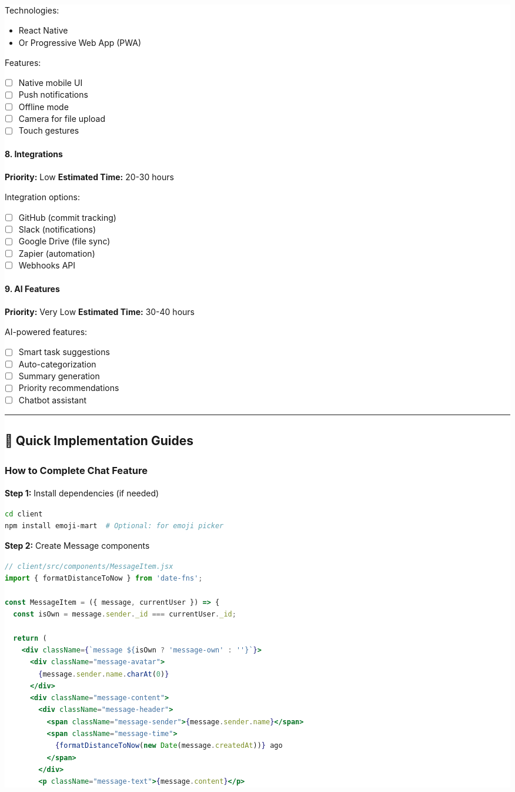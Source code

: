 Technologies:
- React Native
- Or Progressive Web App (PWA)

Features:
- [ ] Native mobile UI
- [ ] Push notifications
- [ ] Offline mode
- [ ] Camera for file upload
- [ ] Touch gestures

#### 8. Integrations
**Priority:** Low
**Estimated Time:** 20-30 hours

Integration options:
- [ ] GitHub (commit tracking)
- [ ] Slack (notifications)
- [ ] Google Drive (file sync)
- [ ] Zapier (automation)
- [ ] Webhooks API

#### 9. AI Features
**Priority:** Very Low
**Estimated Time:** 30-40 hours

AI-powered features:
- [ ] Smart task suggestions
- [ ] Auto-categorization
- [ ] Summary generation
- [ ] Priority recommendations
- [ ] Chatbot assistant

---

## 📝 Quick Implementation Guides

### How to Complete Chat Feature

**Step 1:** Install dependencies (if needed)
```bash
cd client
npm install emoji-mart  # Optional: for emoji picker
```

**Step 2:** Create Message components
```jsx
// client/src/components/MessageItem.jsx
import { formatDistanceToNow } from 'date-fns';

const MessageItem = ({ message, currentUser }) => {
  const isOwn = message.sender._id === currentUser._id;
  
  return (
    <div className={`message ${isOwn ? 'message-own' : ''}`}>
      <div className="message-avatar">
        {message.sender.name.charAt(0)}
      </div>
      <div className="message-content">
        <div className="message-header">
          <span className="message-sender">{message.sender.name}</span>
          <span className="message-time">
            {formatDistanceToNow(new Date(message.createdAt))} ago
          </span>
        </div>
        <p className="message-text">{message.content}</p>
```